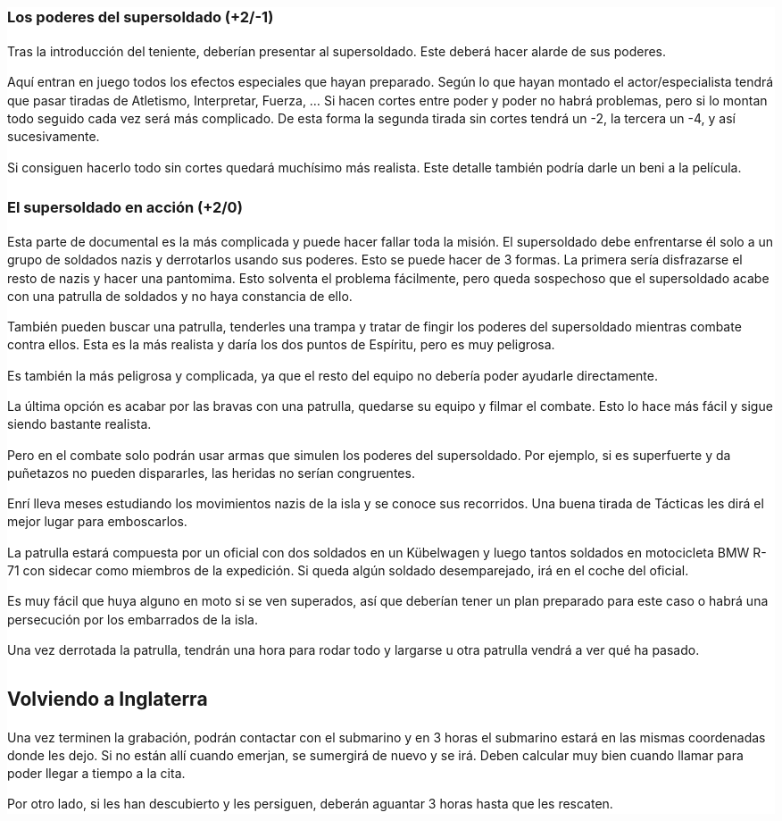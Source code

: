 ### Los poderes del supersoldado (+2/-1)

Tras la introducción del teniente, deberían presentar al supersoldado. Este deberá hacer alarde de sus poderes. 

Aquí entran en juego todos los efectos especiales que hayan preparado. Según lo que hayan montado el actor/especialista tendrá que pasar tiradas de Atletismo, Interpretar, Fuerza, … Si hacen cortes entre poder y poder no habrá problemas, pero si lo montan todo seguido cada vez será más complicado. De esta forma la segunda tirada sin cortes tendrá un -2, la tercera un -4, y así sucesivamente.

Si consiguen hacerlo todo sin cortes quedará muchísimo más realista. Este detalle también podría darle un beni a la película.

### El supersoldado en acción (+2/0)

Esta parte de documental es la más complicada y puede hacer fallar toda la misión. El supersoldado debe enfrentarse él solo a un grupo de soldados nazis y derrotarlos usando sus poderes.
Esto se puede hacer de 3 formas. La primera sería disfrazarse el resto de nazis y hacer una pantomima. Esto solventa el problema fácilmente, pero queda sospechoso que el supersoldado acabe con una patrulla de soldados y no haya constancia de ello.

También pueden buscar una patrulla, tenderles una trampa y tratar de fingir los poderes del supersoldado mientras combate contra ellos. Esta es la más realista y daría los dos puntos de Espíritu, pero es muy peligrosa.

Es también la más peligrosa y complicada, ya que el resto del equipo no debería poder ayudarle directamente.

La última opción es acabar por las bravas con una patrulla, quedarse su equipo y filmar el combate. Esto lo hace más fácil y sigue siendo bastante realista.

Pero en el combate solo podrán usar armas que simulen los poderes del supersoldado. Por ejemplo, si es superfuerte y da puñetazos no pueden dispararles, las heridas no serían congruentes.

Enrí lleva meses estudiando los movimientos nazis de la isla y se conoce sus recorridos. Una buena tirada de Tácticas les dirá el mejor lugar para emboscarlos.

La patrulla estará compuesta por un oficial con dos soldados en un Kübelwagen y luego tantos soldados en motocicleta BMW R-71 con sidecar como miembros de la expedición. Si queda algún soldado desemparejado, irá en el coche del oficial. 

Es muy fácil que huya alguno en moto si se ven superados, así que deberían tener un plan preparado para este caso o habrá una persecución por los embarrados de la isla.

Una vez derrotada la patrulla, tendrán una hora para rodar todo y largarse u otra patrulla vendrá a ver qué ha pasado.

## Volviendo a Inglaterra

Una vez terminen la grabación, podrán contactar con el submarino y en 3 horas el submarino estará en las mismas coordenadas donde les dejo. Si no están allí cuando emerjan, se sumergirá de nuevo y se irá. Deben calcular muy bien cuando llamar para poder llegar a tiempo a la cita.

Por otro lado, si les han descubierto y les persiguen, deberán aguantar 3 horas hasta que les rescaten.
